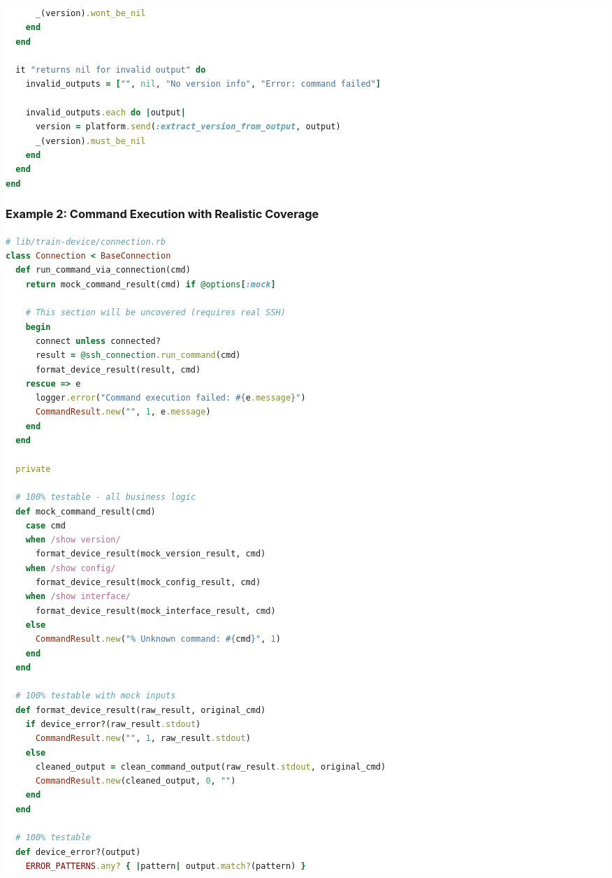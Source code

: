```ruby
      _(version).wont_be_nil
    end
  end
  
  it "returns nil for invalid output" do
    invalid_outputs = ["", nil, "No version info", "Error: command failed"]
    
    invalid_outputs.each do |output|
      version = platform.send(:extract_version_from_output, output)
      _(version).must_be_nil
    end
  end
end
```

### Example 2: Command Execution with Realistic Coverage

```ruby
# lib/train-device/connection.rb
class Connection < BaseConnection
  def run_command_via_connection(cmd)
    return mock_command_result(cmd) if @options[:mock]
    
    # This section will be uncovered (requires real SSH)
    begin
      connect unless connected?
      result = @ssh_connection.run_command(cmd)
      format_device_result(result, cmd)
    rescue => e
      logger.error("Command execution failed: #{e.message}")
      CommandResult.new("", 1, e.message)
    end
  end
  
  private
  
  # 100% testable - all business logic
  def mock_command_result(cmd)
    case cmd
    when /show version/
      format_device_result(mock_version_result, cmd)
    when /show config/
      format_device_result(mock_config_result, cmd)
    when /show interface/
      format_device_result(mock_interface_result, cmd)
    else
      CommandResult.new("% Unknown command: #{cmd}", 1)
    end
  end
  
  # 100% testable with mock inputs
  def format_device_result(raw_result, original_cmd)
    if device_error?(raw_result.stdout)
      CommandResult.new("", 1, raw_result.stdout)
    else
      cleaned_output = clean_command_output(raw_result.stdout, original_cmd)
      CommandResult.new(cleaned_output, 0, "")
    end
  end
  
  # 100% testable
  def device_error?(output)
    ERROR_PATTERNS.any? { |pattern| output.match?(pattern) }
```